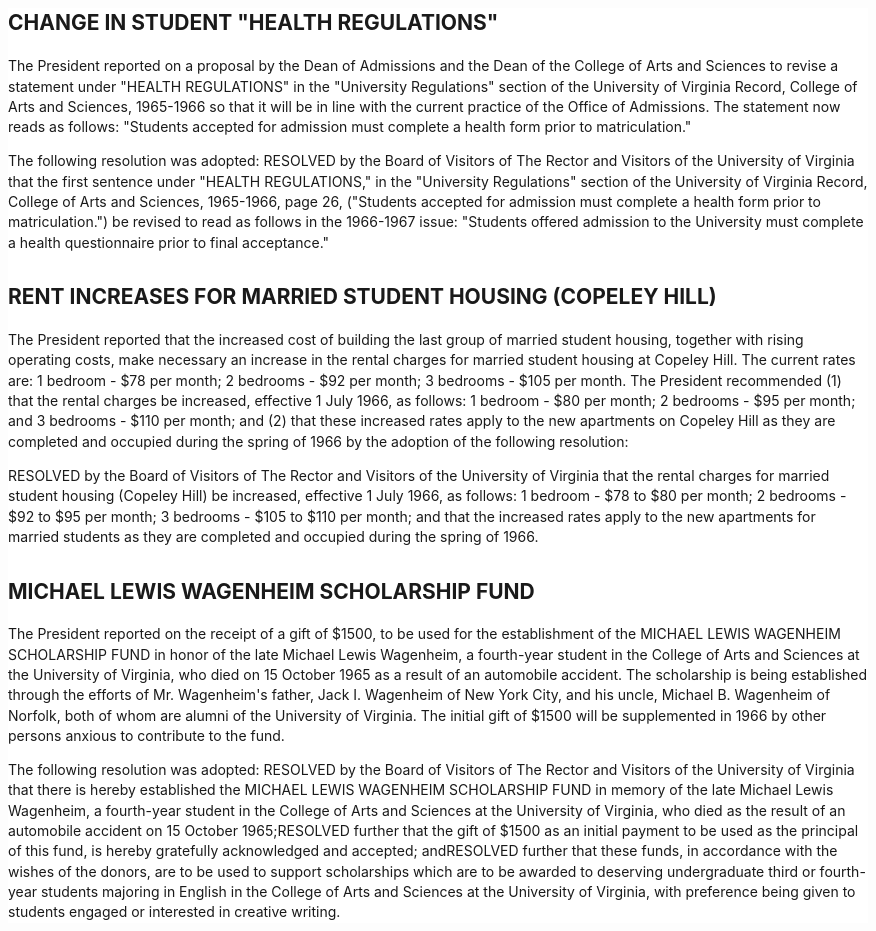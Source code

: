 CHANGE IN STUDENT "HEALTH REGULATIONS"
--------------------------------------

The President reported on a proposal by the Dean of Admissions and the Dean of the College of Arts and Sciences to revise a statement under "HEALTH REGULATIONS" in the "University Regulations" section of the University of Virginia Record, College of Arts and Sciences, 1965-1966 so that it will be in line with the current practice of the Office of Admissions. The statement now reads as follows: "Students accepted for admission must complete a health form prior to matriculation."

The following resolution was adopted: RESOLVED by the Board of Visitors of The Rector and Visitors of the University of Virginia that the first sentence under "HEALTH REGULATIONS," in the "University Regulations" section of the University of Virginia Record, College of Arts and Sciences, 1965-1966, page 26, ("Students accepted for admission must complete a health form prior to matriculation.") be revised to read as follows in the 1966-1967 issue: "Students offered admission to the University must complete a health questionnaire prior to final acceptance."

RENT INCREASES FOR MARRIED STUDENT HOUSING (COPELEY HILL)
---------------------------------------------------------

The President reported that the increased cost of building the last group of married student housing, together with rising operating costs, make necessary an increase in the rental charges for married student housing at Copeley Hill. The current rates are: 1 bedroom - $78 per month; 2 bedrooms - $92 per month; 3 bedrooms - $105 per month. The President recommended (1) that the rental charges be increased, effective 1 July 1966, as follows: 1 bedroom - $80 per month; 2 bedrooms - $95 per month; and 3 bedrooms - $110 per month; and (2) that these increased rates apply to the new apartments on Copeley Hill as they are completed and occupied during the spring of 1966 by the adoption of the following resolution:

RESOLVED by the Board of Visitors of The Rector and Visitors of the University of Virginia that the rental charges for married student housing (Copeley Hill) be increased, effective 1 July 1966, as follows: 1 bedroom - $78 to $80 per month; 2 bedrooms - $92 to $95 per month; 3 bedrooms - $105 to $110 per month; and that the increased rates apply to the new apartments for married students as they are completed and occupied during the spring of 1966.

MICHAEL LEWIS WAGENHEIM SCHOLARSHIP FUND
----------------------------------------

The President reported on the receipt of a gift of $1500, to be used for the establishment of the MICHAEL LEWIS WAGENHEIM SCHOLARSHIP FUND in honor of the late Michael Lewis Wagenheim, a fourth-year student in the College of Arts and Sciences at the University of Virginia, who died on 15 October 1965 as a result of an automobile accident. The scholarship is being established through the efforts of Mr. Wagenheim's father, Jack I. Wagenheim of New York City, and his uncle, Michael B. Wagenheim of Norfolk, both of whom are alumni of the University of Virginia. The initial gift of $1500 will be supplemented in 1966 by other persons anxious to contribute to the fund.

The following resolution was adopted: RESOLVED by the Board of Visitors of The Rector and Visitors of the University of Virginia that there is hereby established the MICHAEL LEWIS WAGENHEIM SCHOLARSHIP FUND in memory of the late Michael Lewis Wagenheim, a fourth-year student in the College of Arts and Sciences at the University of Virginia, who died as the result of an automobile accident on 15 October 1965;RESOLVED further that the gift of $1500 as an initial payment to be used as the principal of this fund, is hereby gratefully acknowledged and accepted; andRESOLVED further that these funds, in accordance with the wishes of the donors, are to be used to support scholarships which are to be awarded to deserving undergraduate third or fourth-year students majoring in English in the College of Arts and Sciences at the University of Virginia, with preference being given to students engaged or interested in creative writing.
